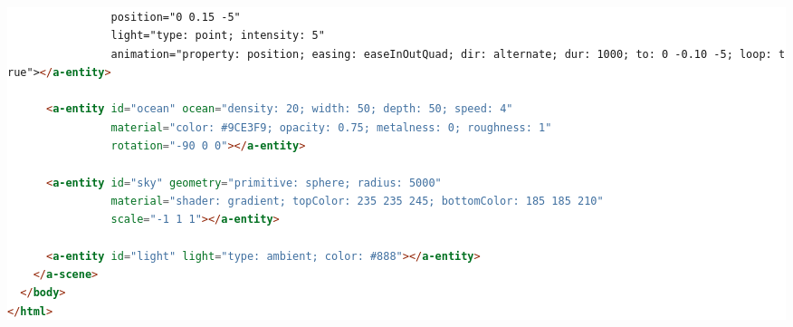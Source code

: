 ```html
                position="0 0.15 -5"
                light="type: point; intensity: 5"
                animation="property: position; easing: easeInOutQuad; dir: alternate; dur: 1000; to: 0 -0.10 -5; loop: true"></a-entity>

      <a-entity id="ocean" ocean="density: 20; width: 50; depth: 50; speed: 4"
                material="color: #9CE3F9; opacity: 0.75; metalness: 0; roughness: 1"
                rotation="-90 0 0"></a-entity>

      <a-entity id="sky" geometry="primitive: sphere; radius: 5000"
                material="shader: gradient; topColor: 235 235 245; bottomColor: 185 185 210"
                scale="-1 1 1"></a-entity>

      <a-entity id="light" light="type: ambient; color: #888"></a-entity>
    </a-scene>
  </body>
</html>
```
